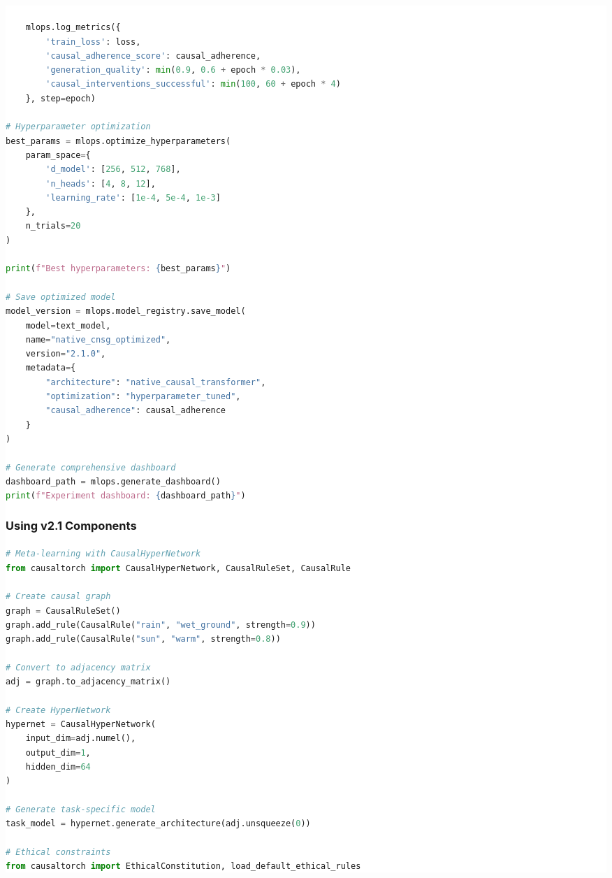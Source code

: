 ```python
    
    mlops.log_metrics({
        'train_loss': loss,
        'causal_adherence_score': causal_adherence,
        'generation_quality': min(0.9, 0.6 + epoch * 0.03),
        'causal_interventions_successful': min(100, 60 + epoch * 4)
    }, step=epoch)

# Hyperparameter optimization
best_params = mlops.optimize_hyperparameters(
    param_space={
        'd_model': [256, 512, 768],
        'n_heads': [4, 8, 12],
        'learning_rate': [1e-4, 5e-4, 1e-3]
    },
    n_trials=20
)

print(f"Best hyperparameters: {best_params}")

# Save optimized model
model_version = mlops.model_registry.save_model(
    model=text_model,
    name="native_cnsg_optimized",
    version="2.1.0",
    metadata={
        "architecture": "native_causal_transformer",
        "optimization": "hyperparameter_tuned",
        "causal_adherence": causal_adherence
    }
)

# Generate comprehensive dashboard
dashboard_path = mlops.generate_dashboard()
print(f"Experiment dashboard: {dashboard_path}")
```

### Using v2.1 Components

```python
# Meta-learning with CausalHyperNetwork
from causaltorch import CausalHyperNetwork, CausalRuleSet, CausalRule

# Create causal graph
graph = CausalRuleSet()
graph.add_rule(CausalRule("rain", "wet_ground", strength=0.9))
graph.add_rule(CausalRule("sun", "warm", strength=0.8))

# Convert to adjacency matrix
adj = graph.to_adjacency_matrix()

# Create HyperNetwork
hypernet = CausalHyperNetwork(
    input_dim=adj.numel(),
    output_dim=1,
    hidden_dim=64
)

# Generate task-specific model
task_model = hypernet.generate_architecture(adj.unsqueeze(0))

# Ethical constraints
from causaltorch import EthicalConstitution, load_default_ethical_rules
```